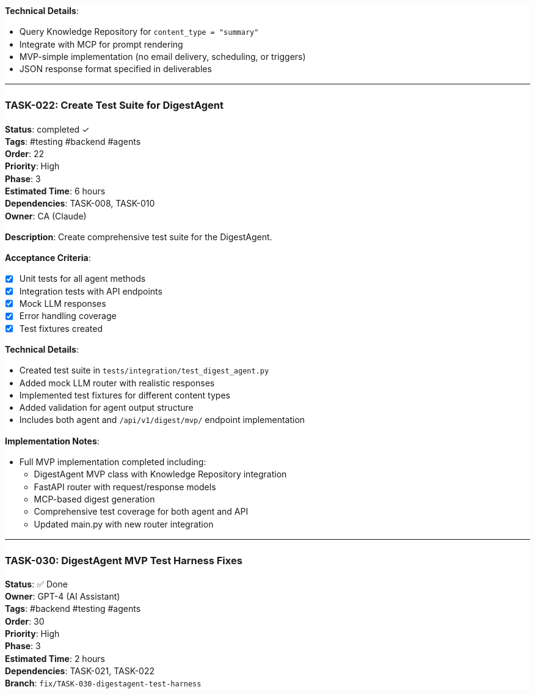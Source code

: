 **Technical Details**:
- Query Knowledge Repository for `content_type = "summary"`
- Integrate with MCP for prompt rendering
- MVP-simple implementation (no email delivery, scheduling, or triggers)
- JSON response format specified in deliverables

---

### TASK-022: Create Test Suite for DigestAgent
**Status**: completed ✓  
**Tags**: #testing #backend #agents  
**Order**: 22  
**Priority**: High  
**Phase**: 3  
**Estimated Time**: 6 hours  
**Dependencies**: TASK-008, TASK-010  
**Owner**: CA (Claude)

**Description**: Create comprehensive test suite for the DigestAgent.

**Acceptance Criteria**:
- [x] Unit tests for all agent methods
- [x] Integration tests with API endpoints
- [x] Mock LLM responses
- [x] Error handling coverage
- [x] Test fixtures created

**Technical Details**:
- Created test suite in `tests/integration/test_digest_agent.py`
- Added mock LLM router with realistic responses
- Implemented test fixtures for different content types
- Added validation for agent output structure
- Includes both agent and `/api/v1/digest/mvp/` endpoint implementation

**Implementation Notes**:
- Full MVP implementation completed including:
  - DigestAgent MVP class with Knowledge Repository integration
  - FastAPI router with request/response models
  - MCP-based digest generation
  - Comprehensive test coverage for both agent and API
  - Updated main.py with new router integration

---

### TASK-030: DigestAgent MVP Test Harness Fixes
**Status**: ✅ Done  
**Owner**: GPT-4 (AI Assistant)  
**Tags**: #backend #testing #agents  
**Order**: 30  
**Priority**: High  
**Phase**: 3  
**Estimated Time**: 2 hours  
**Dependencies**: TASK-021, TASK-022  
**Branch**: `fix/TASK-030-digestagent-test-harness`  
